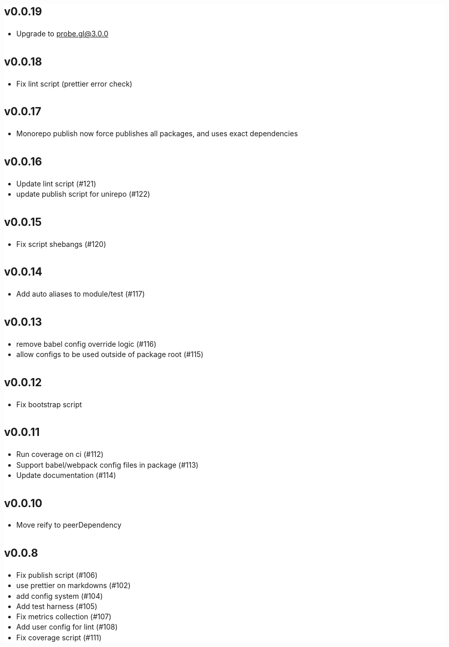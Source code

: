 ## v0.0.19

- Upgrade to probe.gl@3.0.0

## v0.0.18

- Fix lint script (prettier error check)

## v0.0.17

- Monorepo publish now force publishes all packages, and uses exact dependencies

## v0.0.16

- Update lint script (#121)
- update publish script for unirepo (#122)

## v0.0.15

- Fix script shebangs (#120)

## v0.0.14

- Add auto aliases to module/test (#117)

## v0.0.13

- remove babel config override logic (#116)
- allow configs to be used outside of package root (#115)

## v0.0.12

- Fix bootstrap script

## v0.0.11

- Run coverage on ci (#112)
- Support babel/webpack config files in package (#113)
- Update documentation (#114)

## v0.0.10

- Move reify to peerDependency

## v0.0.8

- Fix publish script (#106)
- use prettier on markdowns (#102)
- add config system (#104)
- Add test harness (#105)
- Fix metrics collection (#107)
- Add user config for lint (#108)
- Fix coverage script (#111)
